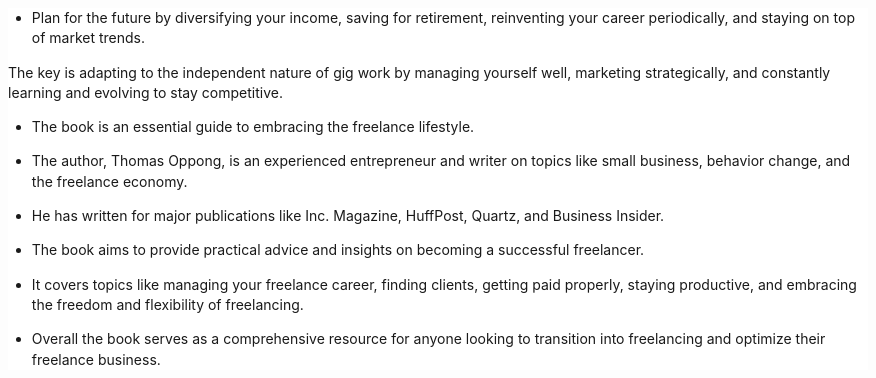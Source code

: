 - Plan for the future by diversifying your income, saving for retirement, reinventing your career periodically, and staying on top of market trends.

The key is adapting to the independent nature of gig work by managing yourself well, marketing strategically, and constantly learning and evolving to stay competitive.

 

- The book is an essential guide to embracing the freelance lifestyle. 

- The author, Thomas Oppong, is an experienced entrepreneur and writer on topics like small business, behavior change, and the freelance economy. 

- He has written for major publications like Inc. Magazine, HuffPost, Quartz, and Business Insider.

- The book aims to provide practical advice and insights on becoming a successful freelancer.

- It covers topics like managing your freelance career, finding clients, getting paid properly, staying productive, and embracing the freedom and flexibility of freelancing. 

- Overall the book serves as a comprehensive resource for anyone looking to transition into freelancing and optimize their freelance business.